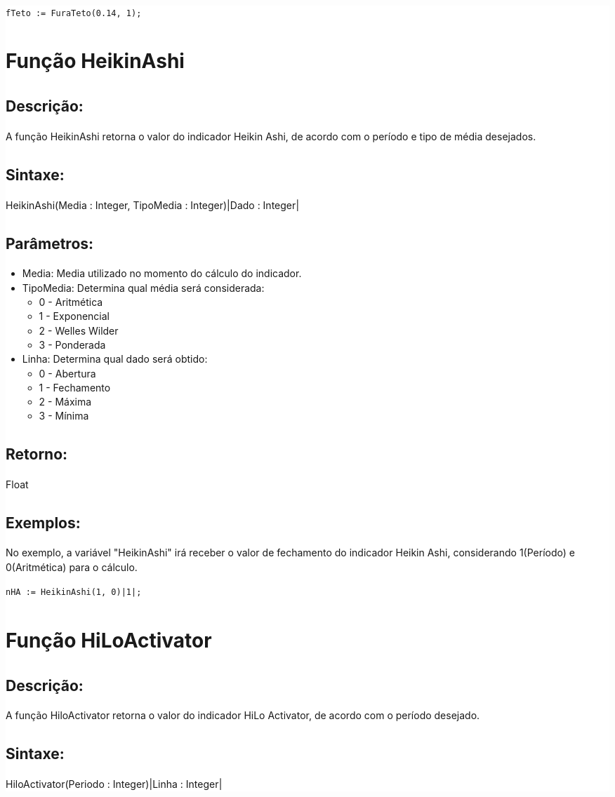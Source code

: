 ```
fTeto := FuraTeto(0.14, 1);
```

# Função HeikinAshi

## Descrição:
A função HeikinAshi retorna o valor do indicador Heikin Ashi, de acordo com o período e tipo de média desejados.

## Sintaxe:
HeikinAshi(Media : Integer, TipoMedia : Integer)|Dado : Integer|

## Parâmetros:
- Media: Media utilizado no momento do cálculo do indicador.
- TipoMedia: Determina qual média será considerada:
  - 0 - Aritmética
  - 1 - Exponencial
  - 2 - Welles Wilder
  - 3 - Ponderada
- Linha: Determina qual dado será obtido:
  - 0 - Abertura
  - 1 - Fechamento
  - 2 - Máxima
  - 3 - Mínima

## Retorno:
Float

## Exemplos:
No exemplo, a variável "HeikinAshi" irá receber o valor de fechamento do indicador Heikin Ashi, considerando 1(Período) e 0(Aritmética) para o cálculo.

```
nHA := HeikinAshi(1, 0)|1|;
```

# Função HiLoActivator

## Descrição:
A função HiloActivator retorna o valor do indicador HiLo Activator, de acordo com o período desejado.

## Sintaxe:
HiloActivator(Periodo : Integer)|Linha : Integer|
